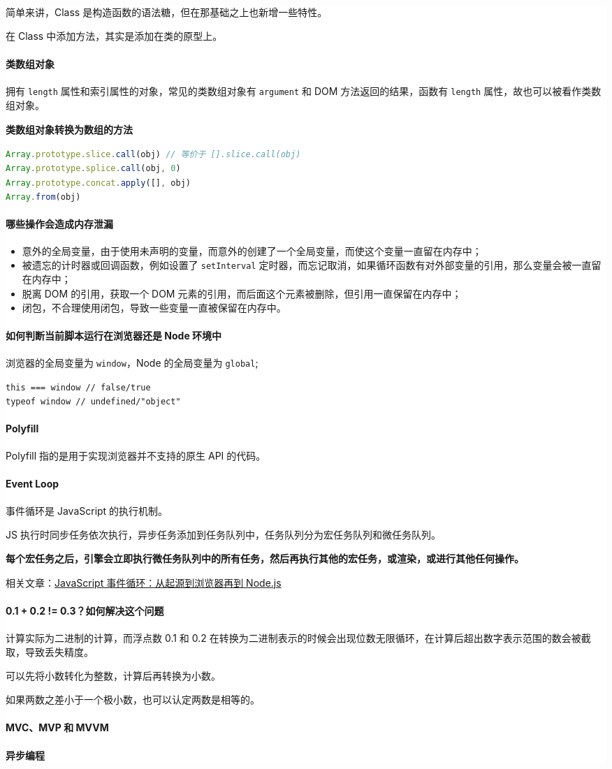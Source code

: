 简单来讲，Class 是构造函数的语法糖，但在那基础之上也新增一些特性。

在 Class 中添加方法，其实是添加在类的原型上。

#### 类数组对象

拥有 `length` 属性和索引属性的对象，常见的类数组对象有 `argument` 和 DOM 方法返回的结果，函数有 `length` 属性，故也可以被看作类数组对象。

**类数组对象转换为数组的方法**

```js
Array.prototype.slice.call(obj) // 等价于 [].slice.call(obj)
Array.prototype.splice.call(obj, 0)
Array.prototype.concat.apply([], obj)
Array.from(obj)
```

#### 哪些操作会造成内存泄漏

- 意外的全局变量，由于使用未声明的变量，而意外的创建了一个全局变量，而使这个变量一直留在内存中；
- 被遗忘的计时器或回调函数，例如设置了 `setInterval` 定时器，而忘记取消，如果循环函数有对外部变量的引用，那么变量会被一直留在内存中；
- 脱离 DOM 的引用，获取一个 DOM 元素的引用，而后面这个元素被删除，但引用一直保留在内存中；
- 闭包，不合理使用闭包，导致一些变量一直被保留在内存中。

#### 如何判断当前脚本运行在浏览器还是 Node 环境中

浏览器的全局变量为 `window`，Node 的全局变量为 `global`;

```
this === window // false/true
typeof window // undefined/"object"
```

#### Polyfill

Polyfill 指的是用于实现浏览器并不支持的原生 API 的代码。

#### Event Loop

事件循环是 JavaScript 的执行机制。

JS 执行时同步任务依次执行，异步任务添加到任务队列中，任务队列分为宏任务队列和微任务队列。

**每个宏任务之后，引擎会立即执行微任务队列中的所有任务，然后再执行其他的宏任务，或渲染，或进行其他任何操作。**

相关文章：[JavaScript 事件循环：从起源到浏览器再到 Node.js](https://mp.weixin.qq.com/s/pmduRv-1JKU7tq9vkBTMXg)

#### 0.1 + 0.2 != 0.3？如何解决这个问题

计算实际为二进制的计算，而浮点数 0.1 和 0.2 在转换为二进制表示的时候会出现位数无限循环，在计算后超出数字表示范围的数会被截取，导致丢失精度。

可以先将小数转化为整数，计算后再转换为小数。

如果两数之差小于一个极小数，也可以认定两数是相等的。

#### MVC、MVP 和 MVVM

#### 异步编程
